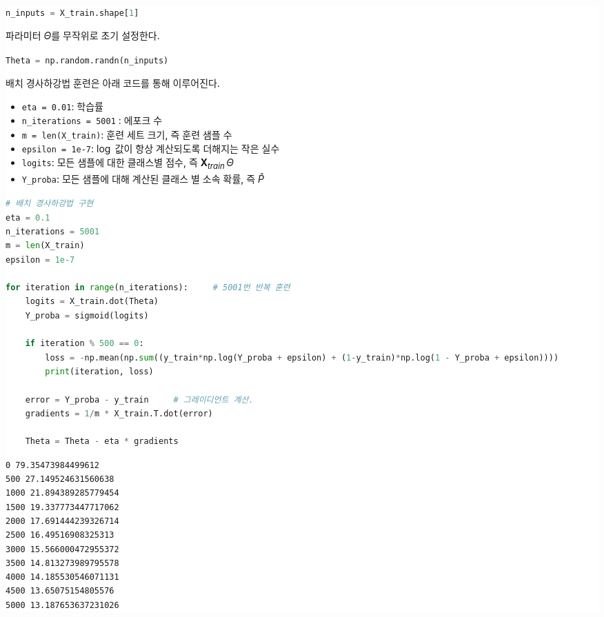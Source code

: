 
```python
n_inputs = X_train.shape[1]
```

파라미터 $\Theta$를 무작위로 초기 설정한다.


```python
Theta = np.random.randn(n_inputs)
```

배치 경사하강법 훈련은 아래 코드를 통해 이루어진다.

- `eta = 0.01`: 학습률
- `n_iterations = 5001` : 에포크 수
- `m = len(X_train)`: 훈련 세트 크기, 즉 훈련 샘플 수
- `epsilon = 1e-7`: $\log$ 값이 항상 계산되도록 더해지는 작은 실수
- `logits`: 모든 샘플에 대한 클래스별 점수, 즉 $\mathbf{X}_{\textit{train}}\, \Theta$
- `Y_proba`: 모든 샘플에 대해 계산된 클래스 별 소속 확률, 즉 $\hat P$


```python
# 배치 경사하강법 구현
eta = 0.1
n_iterations = 5001
m = len(X_train)
epsilon = 1e-7

for iteration in range(n_iterations):     # 5001번 반복 훈련
    logits = X_train.dot(Theta)
    Y_proba = sigmoid(logits)
   
    if iteration % 500 == 0:
        loss = -np.mean(np.sum((y_train*np.log(Y_proba + epsilon) + (1-y_train)*np.log(1 - Y_proba + epsilon))))
        print(iteration, loss)
    
    error = Y_proba - y_train     # 그레이디언트 계산.
    gradients = 1/m * X_train.T.dot(error)
    
    Theta = Theta - eta * gradients
```

    0 79.35473984499612
    500 27.149524631560638
    1000 21.894389285779454
    1500 19.337773447717062
    2000 17.691444239326714
    2500 16.49516908325313
    3000 15.566000472955372
    3500 14.813273989795578
    4000 14.185530546071131
    4500 13.65075154805576
    5000 13.187653637231026
    
